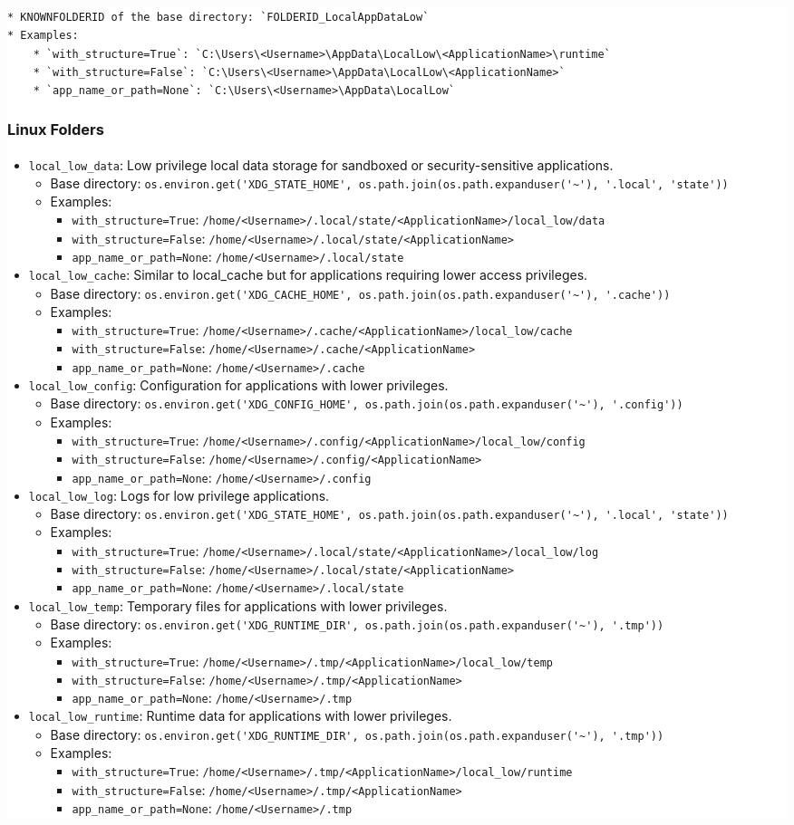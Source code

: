     * KNOWNFOLDERID of the base directory: `FOLDERID_LocalAppDataLow`
    * Examples:
        * `with_structure=True`: `C:\Users\<Username>\AppData\LocalLow\<ApplicationName>\runtime`
        * `with_structure=False`: `C:\Users\<Username>\AppData\LocalLow\<ApplicationName>`
        * `app_name_or_path=None`: `C:\Users\<Username>\AppData\LocalLow`

### Linux Folders

* `local_low_data`: Low privilege local data storage for sandboxed or security-sensitive applications.
    * Base directory: `os.environ.get('XDG_STATE_HOME', os.path.join(os.path.expanduser('~'), '.local', 'state'))`
    * Examples:
        * `with_structure=True`: `/home/<Username>/.local/state/<ApplicationName>/local_low/data`
        * `with_structure=False`: `/home/<Username>/.local/state/<ApplicationName>`
        * `app_name_or_path=None`: `/home/<Username>/.local/state`
* `local_low_cache`: Similar to local_cache but for applications requiring lower access privileges.
    * Base directory: `os.environ.get('XDG_CACHE_HOME', os.path.join(os.path.expanduser('~'), '.cache'))`
    * Examples:
        * `with_structure=True`: `/home/<Username>/.cache/<ApplicationName>/local_low/cache`
        * `with_structure=False`: `/home/<Username>/.cache/<ApplicationName>`
        * `app_name_or_path=None`: `/home/<Username>/.cache`
* `local_low_config`: Configuration for applications with lower privileges.
    * Base directory: `os.environ.get('XDG_CONFIG_HOME', os.path.join(os.path.expanduser('~'), '.config'))`
    * Examples:
        * `with_structure=True`: `/home/<Username>/.config/<ApplicationName>/local_low/config`
        * `with_structure=False`: `/home/<Username>/.config/<ApplicationName>`
        * `app_name_or_path=None`: `/home/<Username>/.config`
* `local_low_log`: Logs for low privilege applications.
    * Base directory: `os.environ.get('XDG_STATE_HOME', os.path.join(os.path.expanduser('~'), '.local', 'state'))`
    * Examples:
        * `with_structure=True`: `/home/<Username>/.local/state/<ApplicationName>/local_low/log`
        * `with_structure=False`: `/home/<Username>/.local/state/<ApplicationName>`
        * `app_name_or_path=None`: `/home/<Username>/.local/state`
* `local_low_temp`: Temporary files for applications with lower privileges.
    * Base directory: `os.environ.get('XDG_RUNTIME_DIR', os.path.join(os.path.expanduser('~'), '.tmp'))`
    * Examples:
        * `with_structure=True`: `/home/<Username>/.tmp/<ApplicationName>/local_low/temp`
        * `with_structure=False`: `/home/<Username>/.tmp/<ApplicationName>`
        * `app_name_or_path=None`: `/home/<Username>/.tmp`
* `local_low_runtime`: Runtime data for applications with lower privileges.
    * Base directory: `os.environ.get('XDG_RUNTIME_DIR', os.path.join(os.path.expanduser('~'), '.tmp'))`
    * Examples:
        * `with_structure=True`: `/home/<Username>/.tmp/<ApplicationName>/local_low/runtime`
        * `with_structure=False`: `/home/<Username>/.tmp/<ApplicationName>`
        * `app_name_or_path=None`: `/home/<Username>/.tmp`
